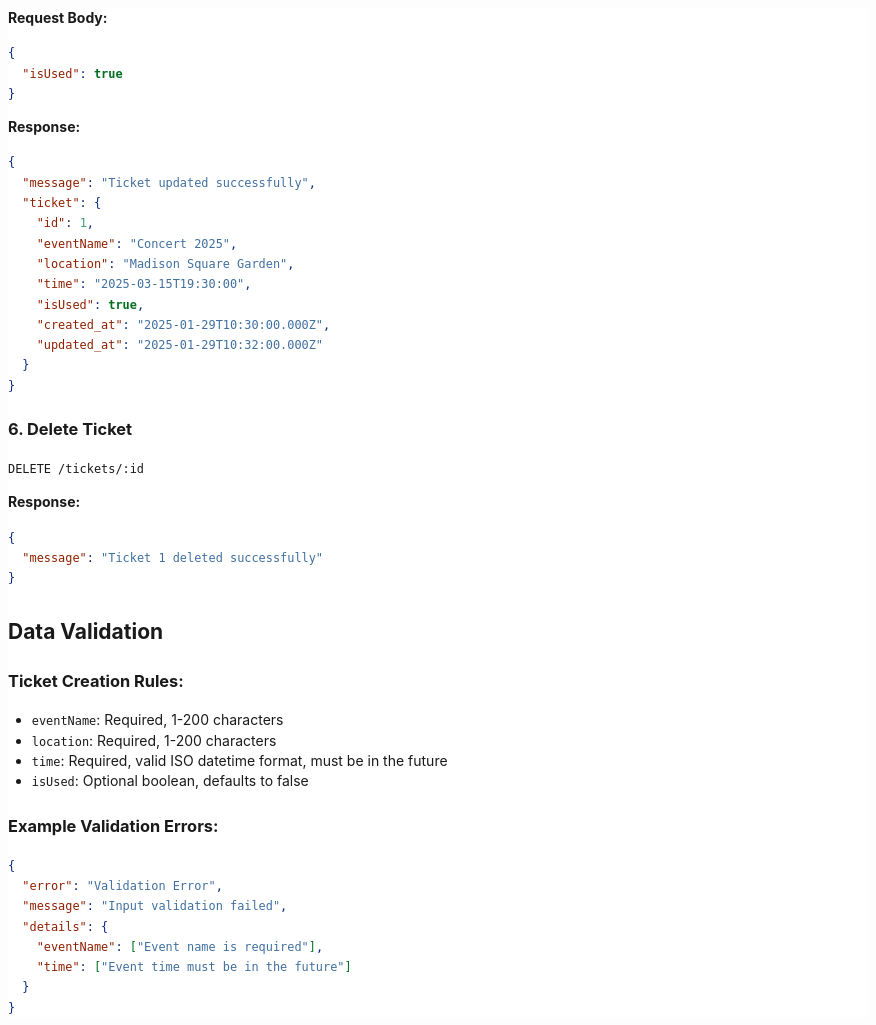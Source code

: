 **Request Body:**

```json
{
  "isUsed": true
}
```

**Response:**

```json
{
  "message": "Ticket updated successfully",
  "ticket": {
    "id": 1,
    "eventName": "Concert 2025",
    "location": "Madison Square Garden",
    "time": "2025-03-15T19:30:00",
    "isUsed": true,
    "created_at": "2025-01-29T10:30:00.000Z",
    "updated_at": "2025-01-29T10:32:00.000Z"
  }
}
```

### 6. Delete Ticket

```http
DELETE /tickets/:id
```

**Response:**

```json
{
  "message": "Ticket 1 deleted successfully"
}
```

## Data Validation

### Ticket Creation Rules:

- `eventName`: Required, 1-200 characters
- `location`: Required, 1-200 characters
- `time`: Required, valid ISO datetime format, must be in the future
- `isUsed`: Optional boolean, defaults to false

### Example Validation Errors:

```json
{
  "error": "Validation Error",
  "message": "Input validation failed",
  "details": {
    "eventName": ["Event name is required"],
    "time": ["Event time must be in the future"]
  }
}
```
